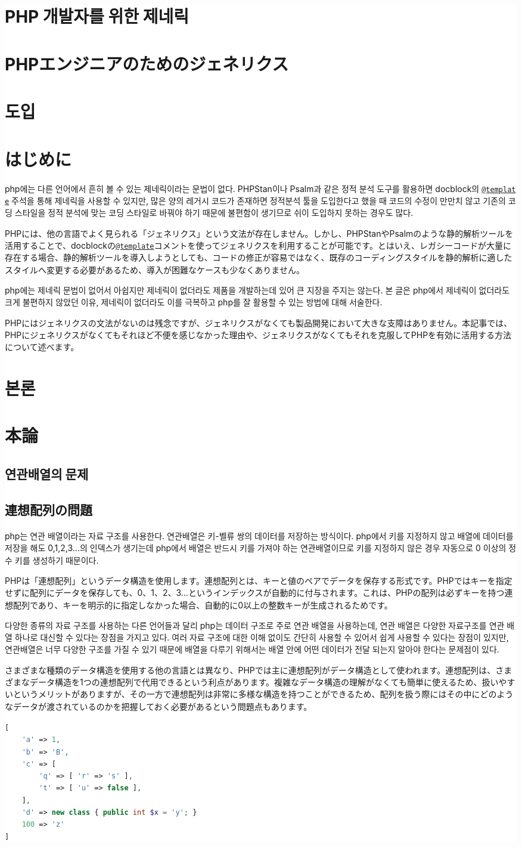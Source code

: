 # PHP 개발자를 위한 제네릭
# PHPエンジニアのためのジェネリクス

# 도입
# はじめに

php에는 다른 언어에서 흔히 볼 수 있는 제네릭이라는 문법이 없다. PHPStan이나 Psalm과 같은 정적 분석 도구를 활용하면 docblock의 [`@template`](https://PHPStan.org/blog/generics-by-examples) 주석을 통해 제네릭을 사용할 수 있지만, 많은 양의 레거시 코드가 존재하면 정적분석 툴을 도입한다고 했을 때 코드의 수정이 만만치 않고 기존의 코딩 스타일을 정적 분석에 맞는 코딩 스타일로 바꿔야 하기 때문에 불편함이 생기므로 쉬이 도입하지 못하는 경우도 많다.

PHPには、他の言語でよく見られる「ジェネリクス」という文法が存在しません。しかし、PHPStanやPsalmのような静的解析ツールを活用することで、docblockの[`@template`](https://PHPStan.org/blog/generics-by-examples)コメントを使ってジェネリクスを利用することが可能です。とはいえ、レガシーコードが大量に存在する場合、静的解析ツールを導入しようとしても、コードの修正が容易ではなく、既存のコーディングスタイルを静的解析に適したスタイルへ変更する必要があるため、導入が困難なケースも少なくありません。

php에는 제네릭 문법이 없어서 아쉽지만 제네릭이 없더라도 제품을 개발하는데 있어 큰 지장을 주지는 않는다. 본 글은 php에서 제네릭이 없더라도 크게 불편하지 않았던 이유, 제네릭이 없더라도 이를 극복하고 php를 잘 활용할 수 있는 방법에 대해 서술한다.

PHPにはジェネリクスの文法がないのは残念ですが、ジェネリクスがなくても製品開発において大きな支障はありません。本記事では、PHPにジェネリクスがなくてもそれほど不便を感じなかった理由や、ジェネリクスがなくてもそれを克服してPHPを有効に活用する方法について述べます。

# 본론
# 本論

## 연관배열의 문제
## 連想配列の問題

php는 연관 배열이라는 자료 구조를 사용한다. 연관배열은 키-벨류 쌍의 데이터를 저장하는 방식이다. php에서 키를 지정하지 않고 배열에 데이터를 저장을 해도 0,1,2,3...의 인덱스가 생기는데 php에서 배열은 반드시 키를 가져야 하는 연관배열이므로 키를 지정하지 않은 경우 자동으로 0 이상의 정수 키를 생성하기 때문이다.

PHPは「連想配列」というデータ構造を使用します。連想配列とは、キーと値のペアでデータを保存する形式です。PHPではキーを指定せずに配列にデータを保存しても、0、1、2、3…というインデックスが自動的に付与されます。これは、PHPの配列は必ずキーを持つ連想配列であり、キーを明示的に指定しなかった場合、自動的に0以上の整数キーが生成されるためです。

다양한 종류의 자료 구조를 사용하는 다른 언어들과 달리 php는 데이터 구조로 주로 연관 배열을 사용하는데, 연관 배열은 다양한 자료구조를 연관 배열 하나로 대신할 수 있다는 장점을 가지고 있다. 여러 자료 구조에 대한 이해 없이도 간단히 사용할 수 있어서 쉽게 사용할 수 있다는 장점이 있지만, 연관배열은 너무 다양한 구조를 가질 수 있기 때문에 배열을 다루기 위해서는 배열 안에 어떤 데이터가 전달 되는지 알아야 한다는 문제점이 있다.

さまざまな種類のデータ構造を使用する他の言語とは異なり、PHPでは主に連想配列がデータ構造として使われます。連想配列は、さまざまなデータ構造を1つの連想配列で代用できるという利点があります。複雑なデータ構造の理解がなくても簡単に使えるため、扱いやすいというメリットがありますが、その一方で連想配列は非常に多様な構造を持つことができるため、配列を扱う際にはその中にどのようなデータが渡されているのかを把握しておく必要があるという問題点もあります。

```php
[
    'a' => 1,
    'b' => 'B',
    'c' => [
        'q' => [ 'r' => 's' ],
        't' => [ 'u' => false ],
    ],
    'd' => new class { public int $x = 'y'; }
    100 => 'z'
]
```
